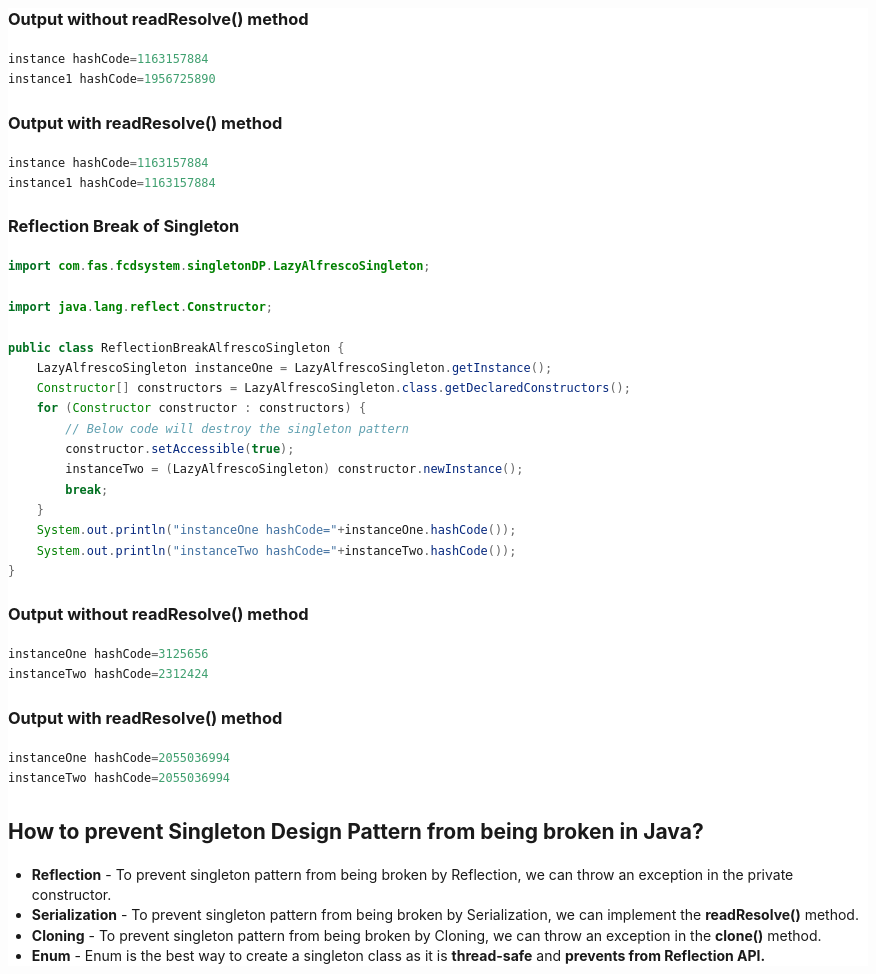 ### Output without readResolve() method
```java
instance hashCode=1163157884
instance1 hashCode=1956725890
```
### Output with readResolve() method
```java
instance hashCode=1163157884
instance1 hashCode=1163157884
```

### Reflection Break of Singleton

```java
import com.fas.fcdsystem.singletonDP.LazyAlfrescoSingleton;

import java.lang.reflect.Constructor;

public class ReflectionBreakAlfrescoSingleton {
    LazyAlfrescoSingleton instanceOne = LazyAlfrescoSingleton.getInstance();
    Constructor[] constructors = LazyAlfrescoSingleton.class.getDeclaredConstructors();
    for (Constructor constructor : constructors) {
        // Below code will destroy the singleton pattern
        constructor.setAccessible(true);
        instanceTwo = (LazyAlfrescoSingleton) constructor.newInstance();
        break;
    }
    System.out.println("instanceOne hashCode="+instanceOne.hashCode());
    System.out.println("instanceTwo hashCode="+instanceTwo.hashCode());
}
```

### Output without readResolve() method
```java
instanceOne hashCode=3125656
instanceTwo hashCode=2312424
```
### Output with readResolve() method
```java
instanceOne hashCode=2055036994
instanceTwo hashCode=2055036994
```

 
## How to prevent Singleton Design Pattern from being broken in Java?

* <b>Reflection</b> - To prevent singleton pattern from being broken by Reflection, we can throw an exception in the private constructor.
* <b>Serialization</b> - To prevent singleton pattern from being broken by Serialization, we can implement the <b>readResolve()</b> method.
* <b>Cloning</b> - To prevent singleton pattern from being broken by Cloning, we can throw an exception in the <b>clone()</b> method.
* <b>Enum</b> - Enum is the best way to create a singleton class as it is <b>thread-safe</b> and <b>prevents from Reflection API.</b>
 